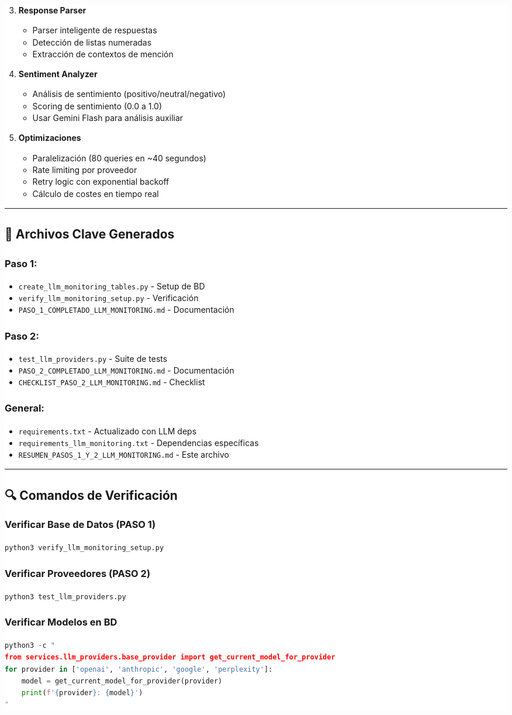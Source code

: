3. **Response Parser**
   - Parser inteligente de respuestas
   - Detección de listas numeradas
   - Extracción de contextos de mención

4. **Sentiment Analyzer**
   - Análisis de sentimiento (positivo/neutral/negativo)
   - Scoring de sentimiento (0.0 a 1.0)
   - Usar Gemini Flash para análisis auxiliar

5. **Optimizaciones**
   - Paralelización (80 queries en ~40 segundos)
   - Rate limiting por proveedor
   - Retry logic con exponential backoff
   - Cálculo de costes en tiempo real

---

## 📁 Archivos Clave Generados

### Paso 1:
- `create_llm_monitoring_tables.py` - Setup de BD
- `verify_llm_monitoring_setup.py` - Verificación
- `PASO_1_COMPLETADO_LLM_MONITORING.md` - Documentación

### Paso 2:
- `test_llm_providers.py` - Suite de tests
- `PASO_2_COMPLETADO_LLM_MONITORING.md` - Documentación
- `CHECKLIST_PASO_2_LLM_MONITORING.md` - Checklist

### General:
- `requirements.txt` - Actualizado con LLM deps
- `requirements_llm_monitoring.txt` - Dependencias específicas
- `RESUMEN_PASOS_1_Y_2_LLM_MONITORING.md` - Este archivo

---

## 🔍 Comandos de Verificación

### Verificar Base de Datos (PASO 1)
```bash
python3 verify_llm_monitoring_setup.py
```

### Verificar Proveedores (PASO 2)
```bash
python3 test_llm_providers.py
```

### Verificar Modelos en BD
```python
python3 -c "
from services.llm_providers.base_provider import get_current_model_for_provider
for provider in ['openai', 'anthropic', 'google', 'perplexity']:
    model = get_current_model_for_provider(provider)
    print(f'{provider}: {model}')
"
```
